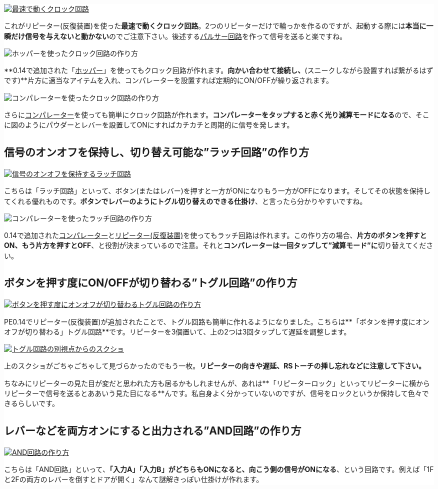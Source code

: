 [![最速で動くクロック回路](https://cdn-ak.f.st-hatena.com/images/fotolife/s/sasigume/20210208/20210208122709.jpg)](https://cdn-ak.f.st-hatena.com/images/fotolife/s/sasigume/20210208/20210208122709.jpg)

これがリピーター(反復装置)を使った**最速で動くクロック回路**。2つのリピーターだけで輪っかを作るのですが、起動する際には**本当に一瞬だけ信号を与えないと動かない**のでご注意下さい。後述する[パルサー回路](./2/#pulser)を作って信号を送ると楽ですね。

![ホッパーを使ったクロック回路の作り方](https://cdn-ak.f.st-hatena.com/images/fotolife/s/sasigume/20210208/20210208105210.jpg)

**0.14で追加された「[ホッパー](https://exr-nap.sakura.ne.jp/www.napoan.com/pe-alpha-014/2/#hopper)」を使ってもクロック回路が作れます。**向かい合わせて接続し、**(スニークしながら設置すれば繋がるはずです)**片方に適当なアイテムを入れ、コンパレーターを設置すれば定期的にON/OFFが繰り返されます。

![コンパレーターを使ったクロック回路の作り方](https://cdn-ak.f.st-hatena.com/images/fotolife/s/sasigume/20210208/20210208104107.jpg)

さらに[コンパレーター](https://exr-nap.sakura.ne.jp/www.napoan.com/pe-alpha-014/2/#rs-comparator)を使っても簡単にクロック回路が作れます。**コンパレーターをタップすると赤く光り減算モードになる**ので、そこに図のようにパウダーとレバーを設置してONにすればカチカチと周期的に信号を発します。

## 信号のオンオフを保持し、切り替え可能な”ラッチ回路”の作り方

[![信号のオンオフを保持するラッチ回路](https://cdn-ak.f.st-hatena.com/images/fotolife/s/sasigume/20210208/20210208132659.jpg)](#2/b/2b6c039b.jpg "信号のオンオフを保持するラッチ回路")

こちらは「ラッチ回路」といって、ボタン(またはレバー)を押すと一方がONになりもう一方がOFFになります。そしてその状態を保持してくれる優れものです。**ボタンでレバーのようにトグル切り替えのできる仕掛け**、と言ったら分かりやすいですね。

![コンパレーターを使ったラッチ回路の作り方](https://cdn-ak.f.st-hatena.com/images/fotolife/s/sasigume/20210208/20210208104546.jpg)

0.14で追加された[コンパレーター](https://exr-nap.sakura.ne.jp/www.napoan.com/pe-alpha-014/2/#rs-comparator)と[リピーター(反復装置)](https://exr-nap.sakura.ne.jp/www.napoan.com/pe-alpha-014/2/#rs-repeater)を使ってもラッチ回路は作れます。この作り方の場合、**片方のボタンを押すとON、もう片方を押すとOFF**、と役割が決まっているので注意。それと**コンパレーターは一回タップして”減算モード”に**切り替えてください。

## ボタンを押す度にON/OFFが切り替わる”トグル回路”の作り方

[![ボタンを押す度にオンオフが切り替わるトグル回路の作り方](https://cdn-ak.f.st-hatena.com/images/fotolife/s/sasigume/20210208/20210208121429.jpg)](https://cdn-ak.f.st-hatena.com/images/fotolife/s/sasigume/20210208/20210208121429.jpg)

PE0.14でリピーター(反復装置)が追加されたことで、トグル回路も簡単に作れるようになりました。こちらは**「ボタンを押す度にオンオフが切り替わる」トグル回路**です。リピーターを3個置いて、上の2つは3回タップして遅延を調整します。

[![トグル回路の別視点からのスクショ](https://cdn-ak.f.st-hatena.com/images/fotolife/s/sasigume/20210208/20210208111706.jpg)](https://cdn-ak.f.st-hatena.com/images/fotolife/s/sasigume/20210208/20210208111706.jpg)

上のスクショがごちゃごちゃして見づらかったのでもう一枚。**リピーターの向きや遅延、RSトーチの挿し忘れなどに注意して下さい。**

ちなみにリピーターの見た目が変だと思われた方も居るかもしれませんが、あれは**「リピーターロック」といってリピーターに横からリピーターで信号を送るとああいう見た目になる**んです。私自身よく分かっていないのですが、信号をロックというか保持して色々できるらしいです。

## レバーなどを両方オンにすると出力される”AND回路”の作り方

[![AND回路の作り方](https://cdn-ak.f.st-hatena.com/images/fotolife/s/sasigume/20210208/20210208140610.jpg)](#5/5/5514e765.jpg "AND回路の作り方")

こちらは「AND回路」といって、**「入力A」「入力B」がどちらもONになると、向こう側の信号がONになる**、という回路です。例えば「1Fと2Fの両方のレバーを倒すとドアが開く」なんて謎解きっぽい仕掛けが作れます。
